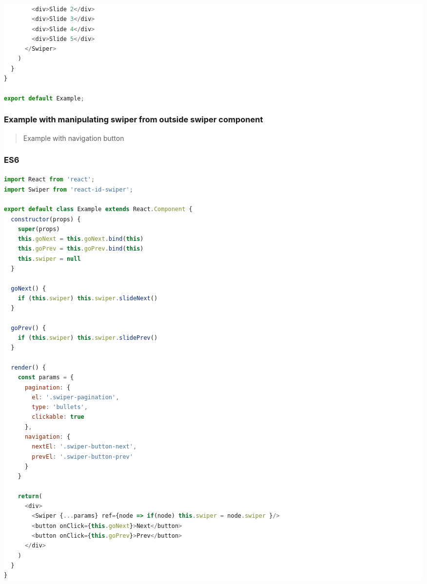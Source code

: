 ```javascript
        <div>Slide 2</div>
        <div>Slide 3</div>
        <div>Slide 4</div>
        <div>Slide 5</div>
      </Swiper>
    )
  }
}

export default Example;
```

### Example with manipulating swiper from outside swiper component
>Example with navigation button

### ES6

```javascript
import React from 'react';
import Swiper from 'react-id-swiper';

export default class Example extends React.Component {
  constructor(props) {
    super(props)
    this.goNext = this.goNext.bind(this)
    this.goPrev = this.goPrev.bind(this)
    this.swiper = null
  }

  goNext() {
    if (this.swiper) this.swiper.slideNext()
  }

  goPrev() {
    if (this.swiper) this.swiper.slidePrev()
  }

  render() {
    const params = {
      pagination: {
        el: '.swiper-pagination',
        type: 'bullets',
        clickable: true
      },
      navigation: {
        nextEl: '.swiper-button-next',
        prevEl: '.swiper-button-prev'
      }
    }

    return(
      <div>
        <Swiper {...params} ref={node => if(node) this.swiper = node.swiper }/>
        <button onClick={this.goNext}>Next</button>
        <button onClick={this.goPrev}>Prev</button>
      </div>
    )
  }
}
```

